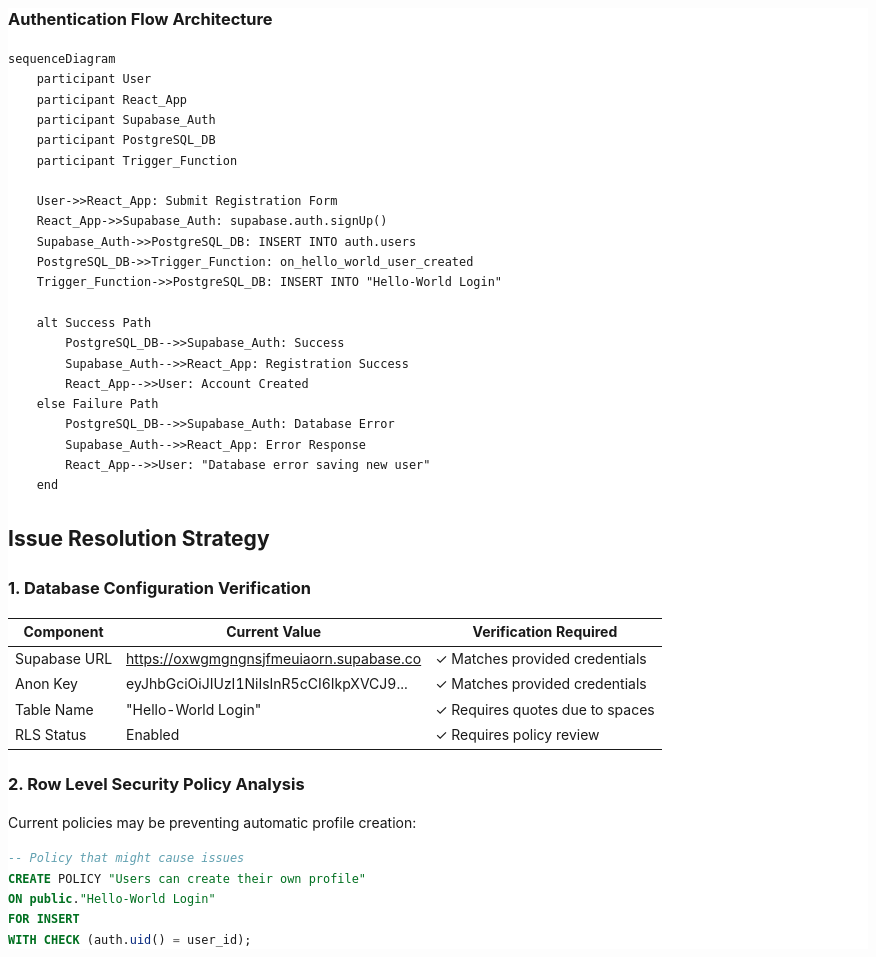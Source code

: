 ### Authentication Flow Architecture

```mermaid
sequenceDiagram
    participant User
    participant React_App
    participant Supabase_Auth
    participant PostgreSQL_DB
    participant Trigger_Function
    
    User->>React_App: Submit Registration Form
    React_App->>Supabase_Auth: supabase.auth.signUp()
    Supabase_Auth->>PostgreSQL_DB: INSERT INTO auth.users
    PostgreSQL_DB->>Trigger_Function: on_hello_world_user_created
    Trigger_Function->>PostgreSQL_DB: INSERT INTO "Hello-World Login"
    
    alt Success Path
        PostgreSQL_DB-->>Supabase_Auth: Success
        Supabase_Auth-->>React_App: Registration Success
        React_App-->>User: Account Created
    else Failure Path
        PostgreSQL_DB-->>Supabase_Auth: Database Error
        Supabase_Auth-->>React_App: Error Response
        React_App-->>User: "Database error saving new user"
    end
```

## Issue Resolution Strategy

### 1. Database Configuration Verification

| Component | Current Value | Verification Required |
|-----------|---------------|----------------------|
| Supabase URL | https://oxwgmgngnsjfmeuiaorn.supabase.co | ✓ Matches provided credentials |
| Anon Key | eyJhbGciOiJIUzI1NiIsInR5cCI6IkpXVCJ9... | ✓ Matches provided credentials |
| Table Name | "Hello-World Login" | ✓ Requires quotes due to spaces |
| RLS Status | Enabled | ✓ Requires policy review |

### 2. Row Level Security Policy Analysis

Current policies may be preventing automatic profile creation:

```sql
-- Policy that might cause issues
CREATE POLICY "Users can create their own profile"
ON public."Hello-World Login"
FOR INSERT 
WITH CHECK (auth.uid() = user_id);
```
